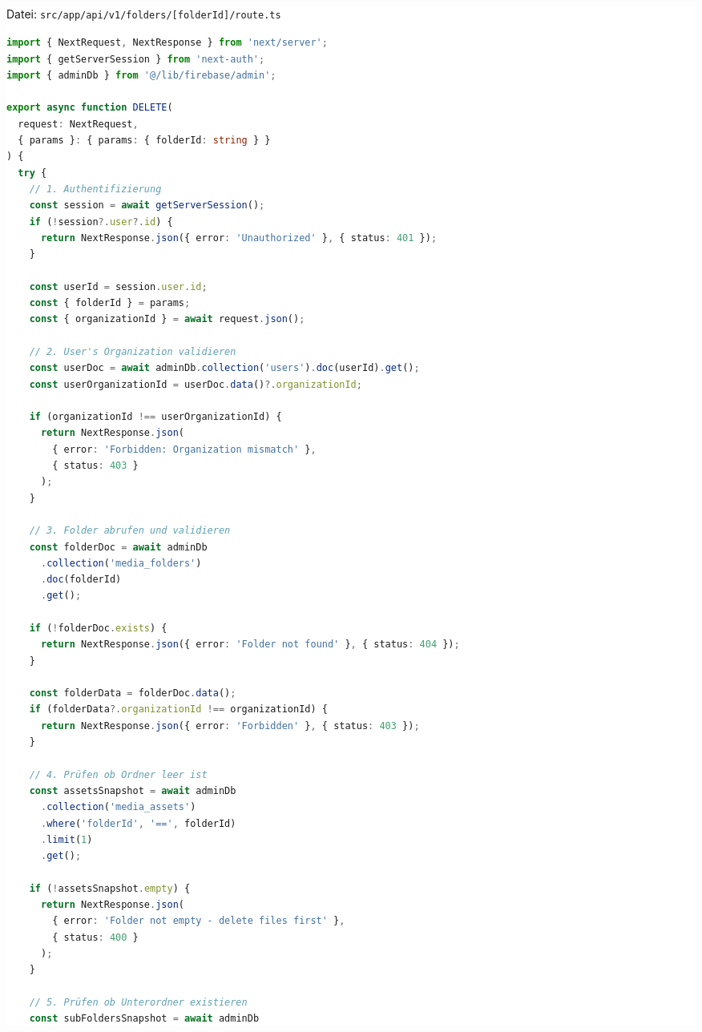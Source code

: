 Datei: `src/app/api/v1/folders/[folderId]/route.ts`

```typescript
import { NextRequest, NextResponse } from 'next/server';
import { getServerSession } from 'next-auth';
import { adminDb } from '@/lib/firebase/admin';

export async function DELETE(
  request: NextRequest,
  { params }: { params: { folderId: string } }
) {
  try {
    // 1. Authentifizierung
    const session = await getServerSession();
    if (!session?.user?.id) {
      return NextResponse.json({ error: 'Unauthorized' }, { status: 401 });
    }

    const userId = session.user.id;
    const { folderId } = params;
    const { organizationId } = await request.json();

    // 2. User's Organization validieren
    const userDoc = await adminDb.collection('users').doc(userId).get();
    const userOrganizationId = userDoc.data()?.organizationId;

    if (organizationId !== userOrganizationId) {
      return NextResponse.json(
        { error: 'Forbidden: Organization mismatch' },
        { status: 403 }
      );
    }

    // 3. Folder abrufen und validieren
    const folderDoc = await adminDb
      .collection('media_folders')
      .doc(folderId)
      .get();

    if (!folderDoc.exists) {
      return NextResponse.json({ error: 'Folder not found' }, { status: 404 });
    }

    const folderData = folderDoc.data();
    if (folderData?.organizationId !== organizationId) {
      return NextResponse.json({ error: 'Forbidden' }, { status: 403 });
    }

    // 4. Prüfen ob Ordner leer ist
    const assetsSnapshot = await adminDb
      .collection('media_assets')
      .where('folderId', '==', folderId)
      .limit(1)
      .get();

    if (!assetsSnapshot.empty) {
      return NextResponse.json(
        { error: 'Folder not empty - delete files first' },
        { status: 400 }
      );
    }

    // 5. Prüfen ob Unterordner existieren
    const subFoldersSnapshot = await adminDb
```